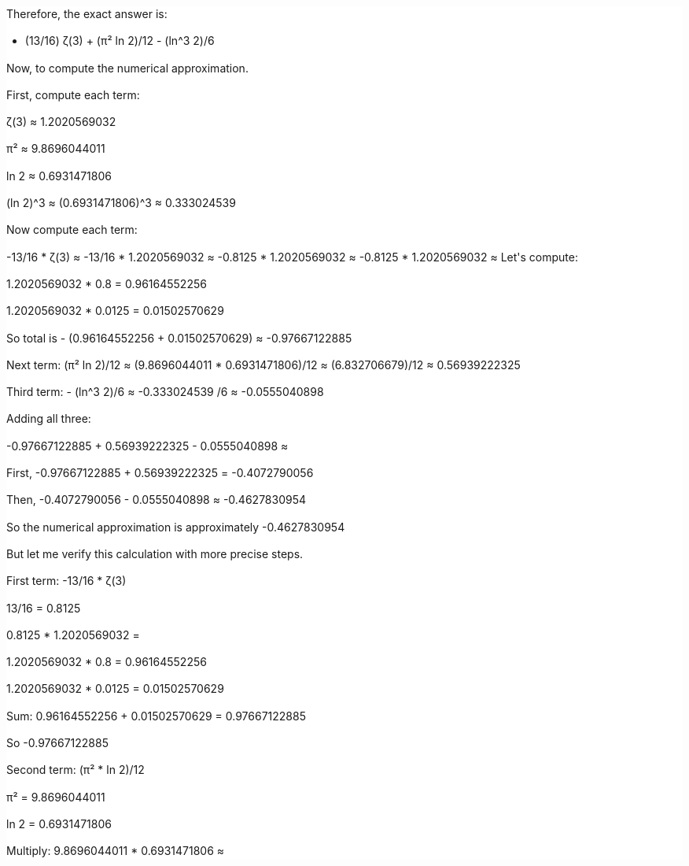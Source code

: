 Therefore, the exact answer is:

- (13/16) ζ(3) + (π² ln 2)/12 - (ln^3 2)/6

Now, to compute the numerical approximation.

First, compute each term:

ζ(3) ≈ 1.2020569032

π² ≈ 9.8696044011

ln 2 ≈ 0.6931471806

(ln 2)^3 ≈ (0.6931471806)^3 ≈ 0.333024539

Now compute each term:

-13/16 * ζ(3) ≈ -13/16 * 1.2020569032 ≈ -0.8125 * 1.2020569032 ≈ -0.8125 * 1.2020569032 ≈ Let's compute:

1.2020569032 * 0.8 = 0.96164552256

1.2020569032 * 0.0125 = 0.01502570629

So total is - (0.96164552256 + 0.01502570629) ≈ -0.97667122885

Next term: (π² ln 2)/12 ≈ (9.8696044011 * 0.6931471806)/12 ≈ (6.832706679)/12 ≈ 0.56939222325

Third term: - (ln^3 2)/6 ≈ -0.333024539 /6 ≈ -0.0555040898

Adding all three:

-0.97667122885 + 0.56939222325 - 0.0555040898 ≈

First, -0.97667122885 + 0.56939222325 = -0.4072790056

Then, -0.4072790056 - 0.0555040898 ≈ -0.4627830954

So the numerical approximation is approximately -0.4627830954

But let me verify this calculation with more precise steps.

First term: -13/16 * ζ(3)

13/16 = 0.8125

0.8125 * 1.2020569032 = 

1.2020569032 * 0.8 = 0.96164552256

1.2020569032 * 0.0125 = 0.01502570629

Sum: 0.96164552256 + 0.01502570629 = 0.97667122885

So -0.97667122885

Second term: (π² * ln 2)/12

π² = 9.8696044011

ln 2 = 0.6931471806

Multiply: 9.8696044011 * 0.6931471806 ≈
